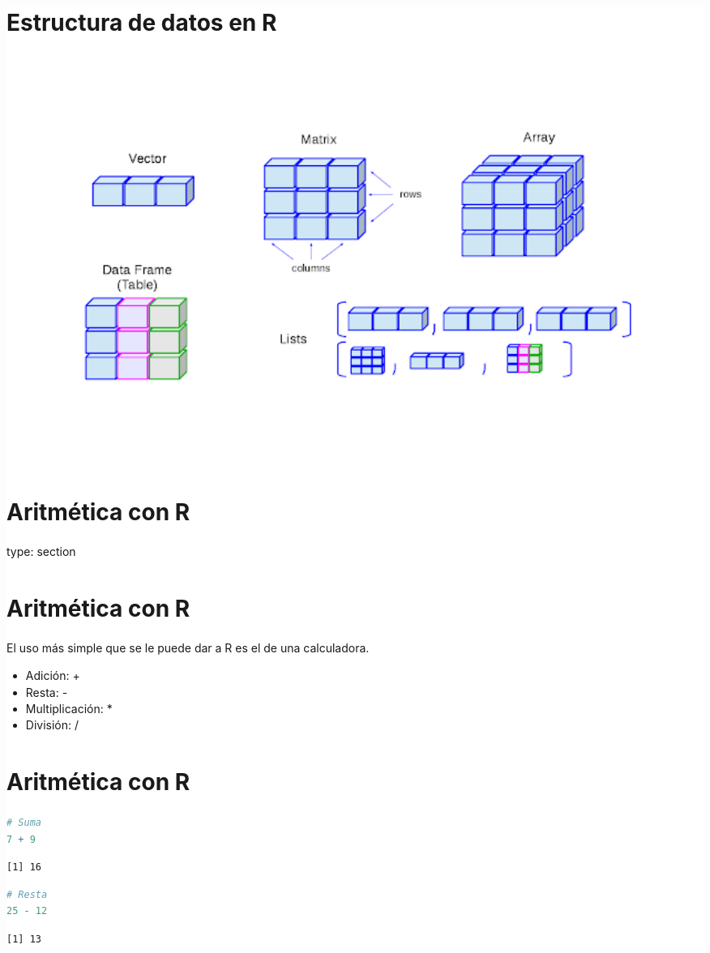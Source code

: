 

Estructura de datos en R
========================================================

<div align="center">
<img src="imgs/ds_R.png" width=700 height=500>
</div>




Aritmética con R
========================================================
type: section

Aritmética con R
========================================================
El uso más simple que se le puede dar a R es el de una calculadora.

- Adición: +   
- Resta: -   
- Multiplicación: *   
- División: /   


Aritmética con R
========================================================


```r
# Suma
7 + 9
```

```
[1] 16
```

```r
# Resta
25 - 12
```

```
[1] 13
```
